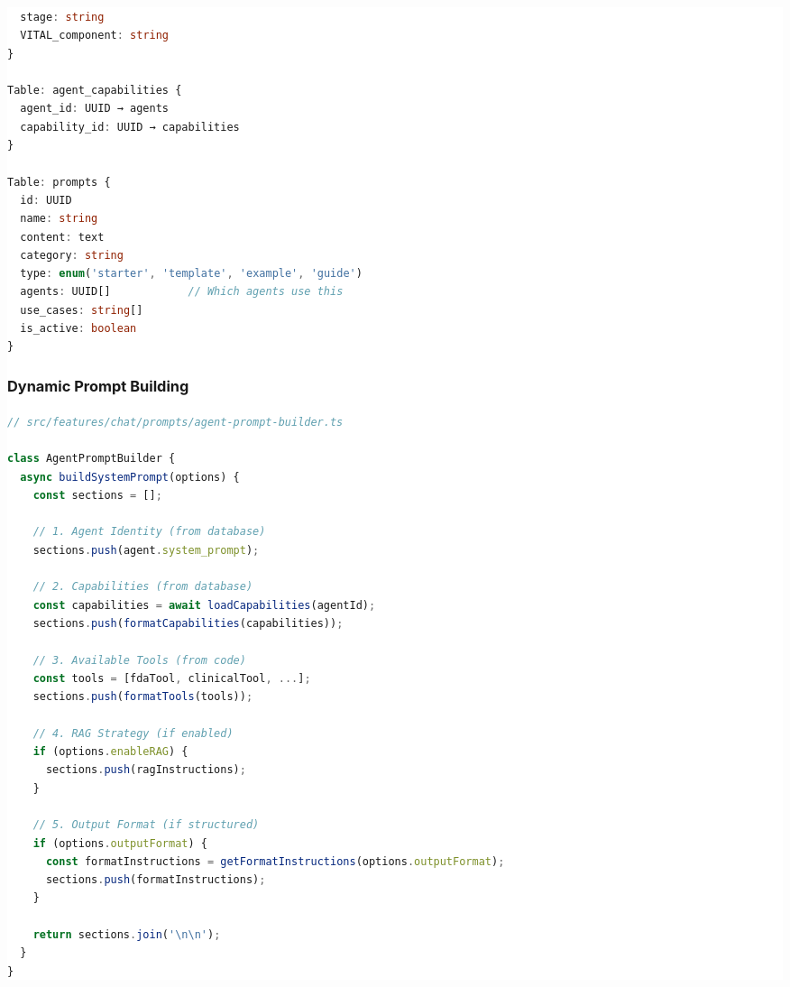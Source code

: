 ```typescript
  stage: string
  VITAL_component: string
}

Table: agent_capabilities {
  agent_id: UUID → agents
  capability_id: UUID → capabilities
}

Table: prompts {
  id: UUID
  name: string
  content: text
  category: string
  type: enum('starter', 'template', 'example', 'guide')
  agents: UUID[]            // Which agents use this
  use_cases: string[]
  is_active: boolean
}
```

### Dynamic Prompt Building

```typescript
// src/features/chat/prompts/agent-prompt-builder.ts

class AgentPromptBuilder {
  async buildSystemPrompt(options) {
    const sections = [];

    // 1. Agent Identity (from database)
    sections.push(agent.system_prompt);

    // 2. Capabilities (from database)
    const capabilities = await loadCapabilities(agentId);
    sections.push(formatCapabilities(capabilities));

    // 3. Available Tools (from code)
    const tools = [fdaTool, clinicalTool, ...];
    sections.push(formatTools(tools));

    // 4. RAG Strategy (if enabled)
    if (options.enableRAG) {
      sections.push(ragInstructions);
    }

    // 5. Output Format (if structured)
    if (options.outputFormat) {
      const formatInstructions = getFormatInstructions(options.outputFormat);
      sections.push(formatInstructions);
    }

    return sections.join('\n\n');
  }
}
```

